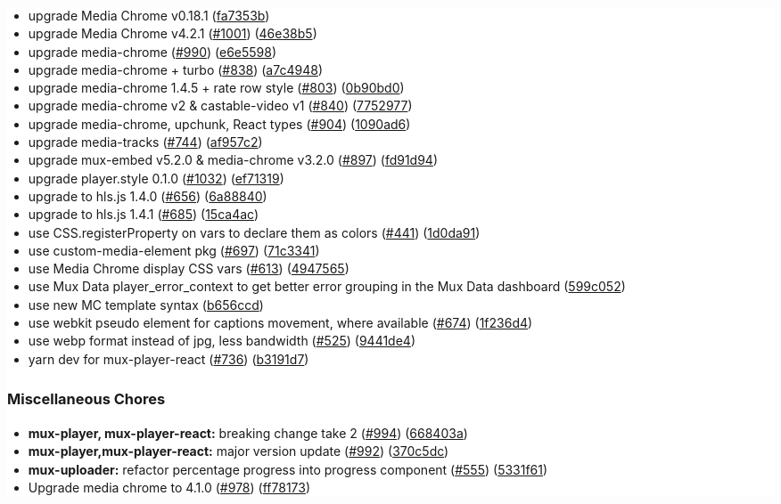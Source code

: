 * upgrade Media Chrome v0.18.1 ([fa7353b](https://github.com/Annoto/mux-elements/commit/fa7353b761884ebb1a7cbe74dcd85165d939c119))
* upgrade Media Chrome v4.2.1 ([#1001](https://github.com/Annoto/mux-elements/issues/1001)) ([46e38b5](https://github.com/Annoto/mux-elements/commit/46e38b5504ce2738c9b896e7424e3cb506e62fdf))
* upgrade media-chrome ([#990](https://github.com/Annoto/mux-elements/issues/990)) ([e6e5598](https://github.com/Annoto/mux-elements/commit/e6e559870e44ada3953dc7c5caef06d1986655ca))
* upgrade media-chrome + turbo ([#838](https://github.com/Annoto/mux-elements/issues/838)) ([a7c4948](https://github.com/Annoto/mux-elements/commit/a7c49488ccbc3c1a9d087775d8ee83298acd1e91))
* upgrade media-chrome 1.4.5 + rate row style ([#803](https://github.com/Annoto/mux-elements/issues/803)) ([0b90bd0](https://github.com/Annoto/mux-elements/commit/0b90bd0764b7b7728d8d754be12aed0c76662b97))
* upgrade media-chrome v2 & castable-video v1 ([#840](https://github.com/Annoto/mux-elements/issues/840)) ([7752977](https://github.com/Annoto/mux-elements/commit/775297721575680994ca1b96576080ac1f14c47d))
* upgrade media-chrome, upchunk, React types ([#904](https://github.com/Annoto/mux-elements/issues/904)) ([1090ad6](https://github.com/Annoto/mux-elements/commit/1090ad690261acd7ac1ab68b45801c46be1c2d0c))
* upgrade media-tracks ([#744](https://github.com/Annoto/mux-elements/issues/744)) ([af957c2](https://github.com/Annoto/mux-elements/commit/af957c2421715d62e6cef658d0e608a6a3f20968))
* upgrade mux-embed v5.2.0 & media-chrome v3.2.0 ([#897](https://github.com/Annoto/mux-elements/issues/897)) ([fd91d94](https://github.com/Annoto/mux-elements/commit/fd91d946ee2f8e58e05551fcb247422de6fbb761))
* upgrade player.style 0.1.0 ([#1032](https://github.com/Annoto/mux-elements/issues/1032)) ([ef71319](https://github.com/Annoto/mux-elements/commit/ef713192980e5ce687f0028a63cc081b5a777632))
* upgrade to hls.js 1.4.0 ([#656](https://github.com/Annoto/mux-elements/issues/656)) ([6a88840](https://github.com/Annoto/mux-elements/commit/6a888404aa7ba4aa890f09f5dd43d13731c2881e))
* upgrade to hls.js 1.4.1 ([#685](https://github.com/Annoto/mux-elements/issues/685)) ([15ca4ac](https://github.com/Annoto/mux-elements/commit/15ca4acc3b5093a409baa938429d9afaa30c80bd))
* use CSS.registerProperty on vars to declare them as colors ([#441](https://github.com/Annoto/mux-elements/issues/441)) ([1d0da91](https://github.com/Annoto/mux-elements/commit/1d0da916d0906a296118b1b8fdc9c0dc0e0081e8))
* use custom-media-element pkg ([#697](https://github.com/Annoto/mux-elements/issues/697)) ([71c3341](https://github.com/Annoto/mux-elements/commit/71c334157cbb16f88d57b020425534e9dde2b4ca))
* use Media Chrome display CSS vars ([#613](https://github.com/Annoto/mux-elements/issues/613)) ([4947565](https://github.com/Annoto/mux-elements/commit/494756598cdc6f6517ce2f3a832557bdc2686059))
* use Mux Data player_error_context to get better error grouping in the Mux Data dashboard ([599c052](https://github.com/Annoto/mux-elements/commit/599c052f984cd0d76f061c019872851339775b6a))
* use new MC template syntax ([b656ccd](https://github.com/Annoto/mux-elements/commit/b656ccd09d05fcee169f9956fd2571a56def47b5))
* use webkit pseudo element for captions movement, where available ([#674](https://github.com/Annoto/mux-elements/issues/674)) ([1f236d4](https://github.com/Annoto/mux-elements/commit/1f236d4b42f83fe40884732305259ff5a1fda679))
* use webp format instead of jpg, less bandwidth ([#525](https://github.com/Annoto/mux-elements/issues/525)) ([9441de4](https://github.com/Annoto/mux-elements/commit/9441de415b165a8f68c0db88eb25e2de827380f4))
* yarn dev for mux-player-react ([#736](https://github.com/Annoto/mux-elements/issues/736)) ([b3191d7](https://github.com/Annoto/mux-elements/commit/b3191d7782ff741554686c73f80ed4d91f73a2b6))


### Miscellaneous Chores

* **mux-player, mux-player-react:** breaking change take 2 ([#994](https://github.com/Annoto/mux-elements/issues/994)) ([668403a](https://github.com/Annoto/mux-elements/commit/668403adf97aae14e3acba667e42965f03d9ec97))
* **mux-player,mux-player-react:** major version update ([#992](https://github.com/Annoto/mux-elements/issues/992)) ([370c5dc](https://github.com/Annoto/mux-elements/commit/370c5dc51a937b5746941ef0cd57c59dbd0b15f8))
* **mux-uploader:** refactor percentage progress into progress component ([#555](https://github.com/Annoto/mux-elements/issues/555)) ([5331f61](https://github.com/Annoto/mux-elements/commit/5331f615d6e9b4e9b0590b8862df63d98d216a78))
* Upgrade media chrome to 4.1.0 ([#978](https://github.com/Annoto/mux-elements/issues/978)) ([ff78173](https://github.com/Annoto/mux-elements/commit/ff781732c86719de2ea7e54987c75178ac42bbd6))
